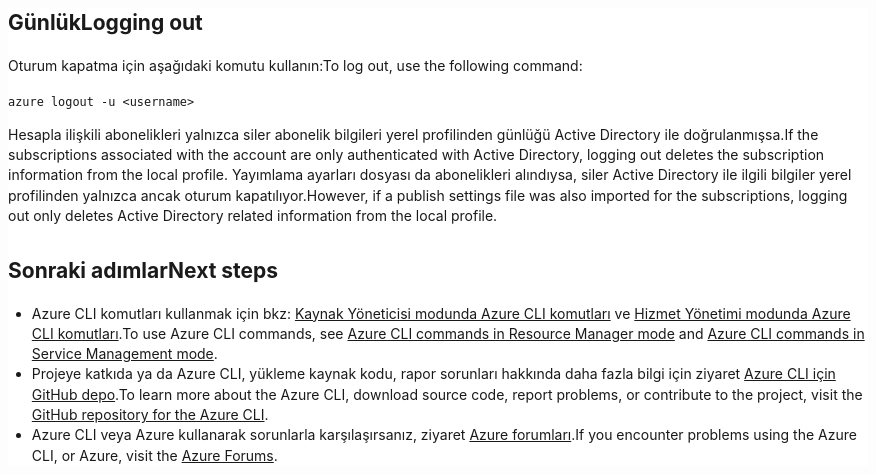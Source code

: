 ## <a name="logging-out"></a><span data-ttu-id="13e1b-188">Günlük</span><span class="sxs-lookup"><span data-stu-id="13e1b-188">Logging out</span></span>
<span data-ttu-id="13e1b-189">Oturum kapatma için aşağıdaki komutu kullanın:</span><span class="sxs-lookup"><span data-stu-id="13e1b-189">To log out, use the following command:</span></span>

    azure logout -u <username>

<span data-ttu-id="13e1b-190">Hesapla ilişkili abonelikleri yalnızca siler abonelik bilgileri yerel profilinden günlüğü Active Directory ile doğrulanmışsa.</span><span class="sxs-lookup"><span data-stu-id="13e1b-190">If the subscriptions associated with the account are only authenticated with Active Directory, logging out deletes the subscription information from the local profile.</span></span> <span data-ttu-id="13e1b-191">Yayımlama ayarları dosyası da abonelikleri alındıysa, siler Active Directory ile ilgili bilgiler yerel profilinden yalnızca ancak oturum kapatılıyor.</span><span class="sxs-lookup"><span data-stu-id="13e1b-191">However, if a publish settings file was also imported for the subscriptions, logging out only deletes Active Directory related information from the local profile.</span></span>

## <a name="next-steps"></a><span data-ttu-id="13e1b-192">Sonraki adımlar</span><span class="sxs-lookup"><span data-stu-id="13e1b-192">Next steps</span></span>
* <span data-ttu-id="13e1b-193">Azure CLI komutları kullanmak için bkz: [Kaynak Yöneticisi modunda Azure CLI komutları](virtual-machines/azure-cli-arm-commands.md) ve [Hizmet Yönetimi modunda Azure CLI komutları](https://docs.microsoft.com/cli/azure/get-started-with-az-cli2).</span><span class="sxs-lookup"><span data-stu-id="13e1b-193">To use Azure CLI commands, see [Azure CLI commands in Resource Manager mode](virtual-machines/azure-cli-arm-commands.md) and [Azure CLI commands in Service Management mode](https://docs.microsoft.com/cli/azure/get-started-with-az-cli2).</span></span>
* <span data-ttu-id="13e1b-194">Projeye katkıda ya da Azure CLI, yükleme kaynak kodu, rapor sorunları hakkında daha fazla bilgi için ziyaret [Azure CLI için GitHub depo](https://github.com/azure/azure-xplat-cli).</span><span class="sxs-lookup"><span data-stu-id="13e1b-194">To learn more about the Azure CLI, download source code, report problems, or contribute to the project, visit the [GitHub repository for the Azure CLI](https://github.com/azure/azure-xplat-cli).</span></span>
* <span data-ttu-id="13e1b-195">Azure CLI veya Azure kullanarak sorunlarla karşılaşırsanız, ziyaret [Azure forumları](https://social.msdn.microsoft.com/Forums/en-US/home?forum=azurescripting).</span><span class="sxs-lookup"><span data-stu-id="13e1b-195">If you encounter problems using the Azure CLI, or Azure, visit the [Azure Forums](https://social.msdn.microsoft.com/Forums/en-US/home?forum=azurescripting).</span></span>
